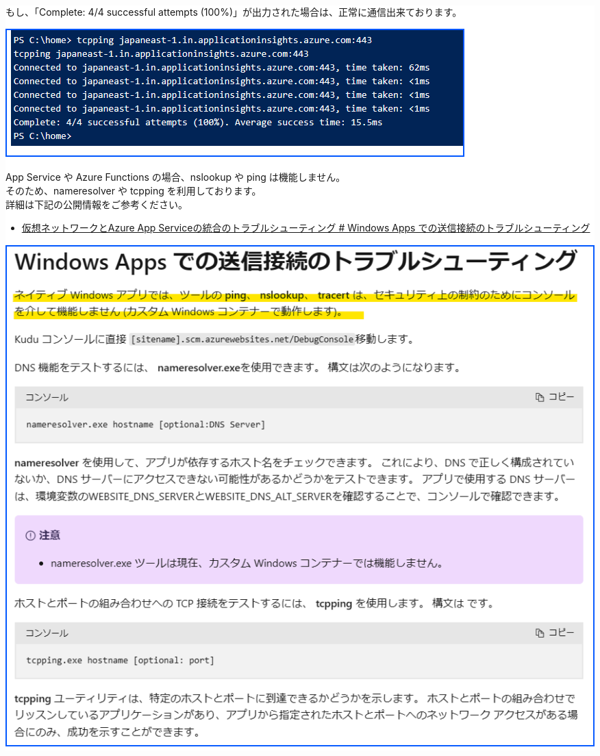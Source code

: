 もし、「Complete: 4/4 successful attempts (100%)」が出力された場合は、正常に通信出来ております。

![Alt text](./troubleshooting_telemetry/image-5.png)

App Service や Azure Functions の場合、nslookup や ping は機能しません。  
そのため、nameresolver や tcpping を利用しております。  
詳細は下記の公開情報をご参考ください。

- [仮想ネットワークとAzure App Serviceの統合のトラブルシューティング # Windows Apps での送信接続のトラブルシューティング](https://learn.microsoft.com/ja-jp/troubleshoot/azure/app-service/troubleshoot-vnet-integration-apps#troubleshoot-outbound-connectivity-on-windows-apps)  

![](./troubleshooting_telemetry/pict3.png)
